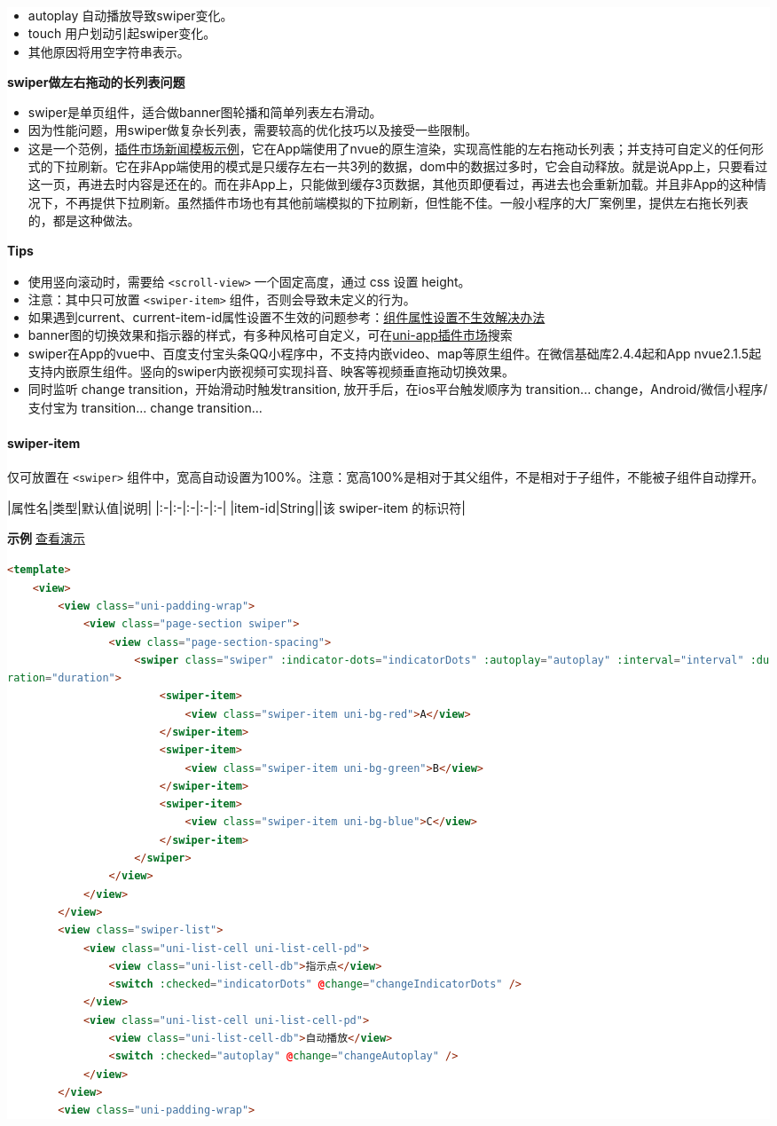 - autoplay 自动播放导致swiper变化。
- touch 用户划动引起swiper变化。
- 其他原因将用空字符串表示。

**swiper做左右拖动的长列表问题**
- swiper是单页组件，适合做banner图轮播和简单列表左右滑动。
- 因为性能问题，用swiper做复杂长列表，需要较高的优化技巧以及接受一些限制。
- 这是一个范例，[插件市场新闻模板示例](https://ext.dcloud.net.cn/plugin?id=103)，它在App端使用了nvue的原生渲染，实现高性能的左右拖动长列表；并支持可自定义的任何形式的下拉刷新。它在非App端使用的模式是只缓存左右一共3列的数据，dom中的数据过多时，它会自动释放。就是说App上，只要看过这一页，再进去时内容是还在的。而在非App上，只能做到缓存3页数据，其他页即便看过，再进去也会重新加载。并且非App的这种情况下，不再提供下拉刷新。虽然插件市场也有其他前端模拟的下拉刷新，但性能不佳。一般小程序的大厂案例里，提供左右拖长列表的，都是这种做法。

**Tips**

- 使用竖向滚动时，需要给 ``<scroll-view>`` 一个固定高度，通过 css 设置 height。
- 注意：其中只可放置 ``<swiper-item>`` 组件，否则会导致未定义的行为。 
- 如果遇到current、current-item-id属性设置不生效的问题参考：[组件属性设置不生效解决办法](/use?id=%E5%B8%B8%E8%A7%81%E9%97%AE%E9%A2%98)
- banner图的切换效果和指示器的样式，有多种风格可自定义，可在[uni-app插件市场](https://ext.dcloud.net.cn/search?q=%E8%BD%AE%E6%92%AD)搜索
- swiper在App的vue中、百度支付宝头条QQ小程序中，不支持内嵌video、map等原生组件。在微信基础库2.4.4起和App nvue2.1.5起支持内嵌原生组件。竖向的swiper内嵌视频可实现抖音、映客等视频垂直拖动切换效果。
- 同时监听 change transition，开始滑动时触发transition, 放开手后，在ios平台触发顺序为 transition... change，Android/微信小程序/支付宝为 transition... change transition...
 
#### swiper-item
仅可放置在 ``<swiper>`` 组件中，宽高自动设置为100%。注意：宽高100%是相对于其父组件，不是相对于子组件，不能被子组件自动撑开。

|属性名|类型|默认值|说明|
|:-|:-|:-|:-|:-|
|item-id|String||该 swiper-item 的标识符|

**示例** [查看演示](https://hellouniapp.dcloud.net.cn/pages/component/swiper/swiper)
```html
<template>
	<view>
		<view class="uni-padding-wrap">
			<view class="page-section swiper">
				<view class="page-section-spacing">
					<swiper class="swiper" :indicator-dots="indicatorDots" :autoplay="autoplay" :interval="interval" :duration="duration">
						<swiper-item>
							<view class="swiper-item uni-bg-red">A</view>
						</swiper-item>
						<swiper-item>
							<view class="swiper-item uni-bg-green">B</view>
						</swiper-item>
						<swiper-item>
							<view class="swiper-item uni-bg-blue">C</view>
						</swiper-item>
					</swiper>
				</view>
			</view>
		</view>
		<view class="swiper-list">
			<view class="uni-list-cell uni-list-cell-pd">
				<view class="uni-list-cell-db">指示点</view>
				<switch :checked="indicatorDots" @change="changeIndicatorDots" />
			</view>
			<view class="uni-list-cell uni-list-cell-pd">
				<view class="uni-list-cell-db">自动播放</view>
				<switch :checked="autoplay" @change="changeAutoplay" />
			</view>
		</view>
		<view class="uni-padding-wrap">
```